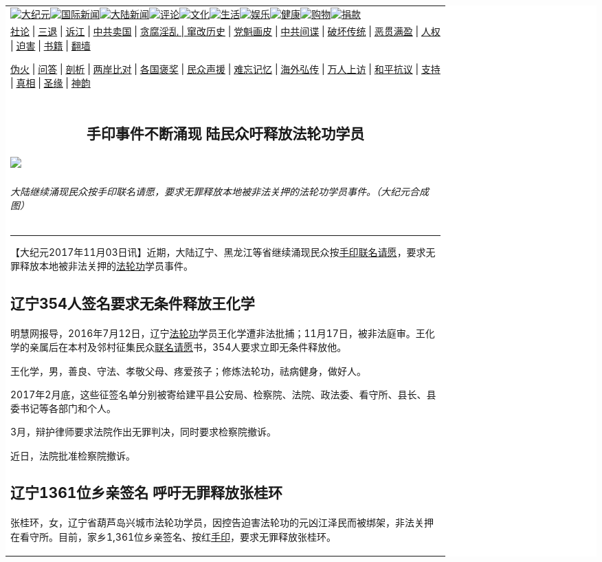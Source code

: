 <a name="1" id="1" target="_blank"></a><span id="1"></span>
<table border="0"><tr><td colspan="2" VALIGN=TOP><a href="https://github.com/mprjd2205/djy/blob/master/gb/nsc413.md#1"><img src="https://gitlab.com/szzdlab/www/raw/master/t/djy/1.jpg" title="大纪元"></a><a href="https://github.com/mprjd2205/djy/blob/master/gb/n24hr.md#1"><img src="https://gitlab.com/szzdlab/www/raw/master/t/djy/3.jpg" title="国际新闻"></a><a href="https://github.com/mprjd2205/djy/blob/master/gb/nsc413.md#1"><img src="https://gitlab.com/szzdlab/www/raw/master/t/djy/4.jpg" title="大陆新闻"></a><a href="https://github.com/mprjd2205/djy/blob/master/gb/news392.md#1"><img src="https://gitlab.com/szzdlab/www/raw/master/t/djy/5.jpg" title="评论"></a><a href="https://github.com/mprjd2205/djy/blob/master/gb/news2007.md#1"><img src="https://gitlab.com/szzdlab/www/raw/master/t/djy/6.jpg" title="文化"></a><a href="https://github.com/mprjd2205/djy/blob/master/gb/news2008.md#1"><img src="https://gitlab.com/szzdlab/www/raw/master/t/djy/7.jpg" title="生活"></a><a href="https://github.com/mprjd2205/djy/blob/master/gb/ncyule.md#1"><img src="https://gitlab.com/szzdlab/www/raw/master/t/djy/8.jpg" title="娱乐"></a><a href="https://github.com/mprjd2205/djy/blob/master/gb/nsc1002.md#1"><img src="https://gitlab.com/szzdlab/www/raw/master/t/djy/9.jpg" title="健康"><a href="https://www.youlucky.com"><img src="https://gitlab.com/szzdlab/www/raw/master/t/djy/10.jpg" title="购物"></a><a href="https://www.supportepoch.org/donation?utm_medium=epochtimes&utm_source=referral&utm_campaign=donate_button_djyhomepage"><img src="https://gitlab.com/szzdlab/www/raw/master/t/djy/12.jpg" title="捐款"></a></td></tr>
<tr><td colspan="2" VALIGN=TOP><a target="_blank" href="https://github.com/mprjd2205/djy/blob/master/gb/9p.md#1">社论</a> | <a target="_blank" href="https://github.com/mprjd2205/djy/blob/master/gb/nf5657.md#1">三退</a> | <a target="_blank" href="https://github.com/mprjd2205/djy/blob/master/gb/nf6123.md#1">诉江</a> | <a target="_blank" href="https://github.com/mprjd2205/djy/blob/master/gb/nf1176117.md#1">中共卖国</a> | <a target="_blank" href="https://github.com/mprjd2205/djy/blob/master/gb/nf5773.md#1">贪腐淫乱 | <a target="_blank" href="https://github.com/mprjd2205/djy/blob/master/gb/nf1176115.md#1">窜改历史</a> | <a target="_blank" href="https://github.com/mprjd2205/djy/blob/master/gb/nf1176107.md#1">党魁画皮</a> | <a target="_blank" href="https://github.com/mprjd2205/djy/blob/master/gb/nf1320400.md#1">中共间谍</a> | <a target="_blank" href="https://github.com/mprjd2205/djy/blob/master/gb/nf1176114.md#1">破坏传统</a> | <a target="_blank" href="https://github.com/mprjd2205/djy/blob/master/gb/nf5287.md#1">恶贯满盈</a> | <a target="_blank" href="https://github.com/mprjd2205/djy/blob/master/gb/ncid278.md#1">人权</a> | <a target="_blank" href="https://github.com/mprjd2205/djy/blob/master/gb/nf1176111.md#1">迫害</a> | <a target="_blank" href="https://github.com/mprjd2205/djy/blob/master/gb/nf1235328.md#1">书籍</a> | <a target="_blank" href="https://github.com/mprjd2205/www/blob/master/README.md?zsrh#1">翻墙</a></p><p><a target="_blank" href="https://github.com/mprjd2205/djy/blob/master/gb/nf5562.md#1">伪火</a> | <a target="_blank" href="https://github.com/mprjd2205/djy/blob/master/gb/nf4378.md#1">问答</a> | <a target="_blank" href="https://github.com/mprjd2205/djy/blob/master/gb/nf5792.md#1">剖析</a> | <a target="_blank" href="https://github.com/mprjd2205/djy/blob/master/gb/nf5735.md#1">两岸比对</a> | <a target="_blank" href="https://github.com/mprjd2205/djy/blob/master/gb/nf6119.md#1">各国褒奖</a> | <a target="_blank" href="https://github.com/mprjd2205/djy/blob/master/gb/nf6120.md#1">民众声援</a> | <a target="_blank" href="https://github.com/mprjd2205/djy/blob/master/gb/nf1188594.md#1">难忘记忆</a> | <a target="_blank" href="https://github.com/mprjd2205/djy/blob/master/gb/nf3180.md#1">海外弘传</a> | <a target="_blank" href="https://github.com/mprjd2205/djy/blob/master/gb/nf5410.md#1">万人上访</a> | <a target="_blank" href="https://github.com/mprjd2205/ntdtv/blob/master/gb/prog1530_1.md#1">和平抗议</a> | <a target="_blank" href="https://github.com/mprjd2205/djy/blob/master/gb/nf4386.md#1">支持</a> | <a target="_blank" href="https://github.com/mprjd2205/djy/blob/master/gb/nf4389.md#1">真相</a> | <a target="_blank" href="https://github.com/mprjd2205/djy/blob/master/gb/nf5790.md#1">圣缘</a> | <a target="_blank" href="https://github.com/mprjd2205/djy/blob/master/gb/nf4786.md#1">神韵</a></td></tr>
<tr><td VALIGN=TOP width="626"><h2 align=center>手印事件不断涌现 陆民众吁释放法轮功学员</h2>
<img src="http://i.epochtimes.com/assets/uploads/2017/11/g1-600x400.jpg" />
<h6>大陆继续涌现民众按手印联名请愿，要求无罪释放本地被非法关押的法轮功学员事件。（大纪元合成图）
</h6>
<hr>
<p>【大纪元2017年11月03日讯】近期，大陆辽宁、黑龙江等省继续涌现民众按<a href="https://github.com/mprjd2205/djy/blob/master/gb/tag/%E6%89%8B%E5%8D%B0.md">手印</a><a href="https://github.com/mprjd2205/djy/blob/master/gb/tag/%E8%81%94%E5%90%8D.md">联名</a><a href="https://github.com/mprjd2205/djy/blob/master/gb/tag/%E8%AF%B7%E6%84%BF.md">请愿</a>，要求无罪释放本地被非法关押的<a href="https://github.com/mprjd2205/djy/blob/master/gb/tag/%E6%B3%95%E8%BD%AE%E5%8A%9F.md">法轮功</a>学员事件。</p>
<h2>辽宁354人签名要求无条件释放王化学</h2>
<p>明慧网报导，2016年7月12日，辽宁<a href="https://github.com/mprjd2205/djy/blob/master/gb/tag/%E6%B3%95%E8%BD%AE%E5%8A%9F.md">法轮功</a>学员王化学遭非法批捕；11月17日，被非法庭审。王化学的亲属后在本村及邻村征集民众<a href="https://github.com/mprjd2205/djy/blob/master/gb/tag/%E8%81%94%E5%90%8D.md">联名</a><a href="https://github.com/mprjd2205/djy/blob/master/gb/tag/%E8%AF%B7%E6%84%BF.md">请愿</a>书，354人要求立即无条件释放他。</p>
<p>王化学，男，善良、守法、孝敬父母、疼爱孩子；修炼法轮功，祛病健身，做好人。</p>
<p>2017年2月底，这些征签名单分别被寄给建平县公安局、检察院、法院、政法委、看守所、县长、县委书记等各部门和个人。</p>
<p>3月，辩护律师要求法院作出无罪判决，同时要求检察院撤诉。</p>
<p>近日，法院批准检察院撤诉。</p>
<h2>辽宁1361位乡亲签名 呼吁无罪释放张桂环</h2>
<p>张桂环，女，辽宁省葫芦岛兴城市法轮功学员，因控告迫害法轮功的元凶江泽民而被绑架，非法关押在看守所。目前，家乡1,361位乡亲签名、按红<a href="https://github.com/mprjd2205/djy/blob/master/gb/tag/%E6%89%8B%E5%8D%B0.md">手印</a>，要求无罪释放张桂环。</p>